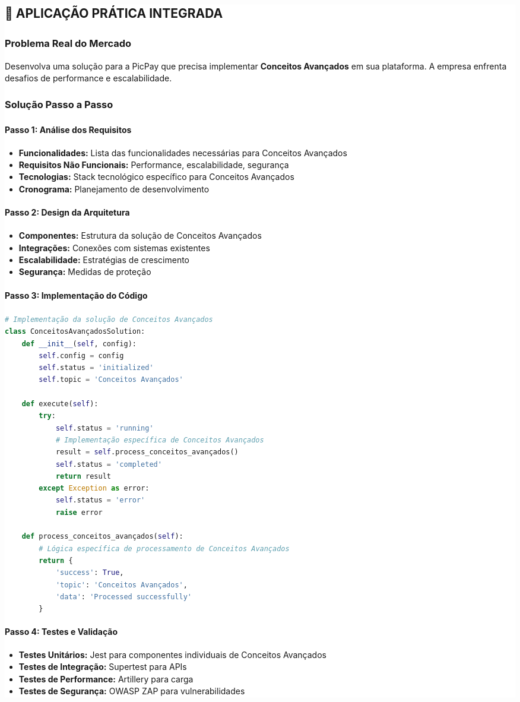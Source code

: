 
## 🚀 **APLICAÇÃO PRÁTICA INTEGRADA**

### **Problema Real do Mercado**
Desenvolva uma solução para a PicPay que precisa implementar **Conceitos Avançados** em sua plataforma. A empresa enfrenta desafios de performance e escalabilidade.

### **Solução Passo a Passo**

#### **Passo 1: Análise dos Requisitos**
- **Funcionalidades:** Lista das funcionalidades necessárias para Conceitos Avançados
- **Requisitos Não Funcionais:** Performance, escalabilidade, segurança
- **Tecnologias:** Stack tecnológico específico para Conceitos Avançados
- **Cronograma:** Planejamento de desenvolvimento

#### **Passo 2: Design da Arquitetura**
- **Componentes:** Estrutura da solução de Conceitos Avançados
- **Integrações:** Conexões com sistemas existentes
- **Escalabilidade:** Estratégias de crescimento
- **Segurança:** Medidas de proteção

#### **Passo 3: Implementação do Código**
```python
# Implementação da solução de Conceitos Avançados
class ConceitosAvançadosSolution:
    def __init__(self, config):
        self.config = config
        self.status = 'initialized'
        self.topic = 'Conceitos Avançados'
    
    def execute(self):
        try:
            self.status = 'running'
            # Implementação específica de Conceitos Avançados
            result = self.process_conceitos_avançados()
            self.status = 'completed'
            return result
        except Exception as error:
            self.status = 'error'
            raise error
    
    def process_conceitos_avançados(self):
        # Lógica específica de processamento de Conceitos Avançados
        return {
            'success': True,
            'topic': 'Conceitos Avançados',
            'data': 'Processed successfully'
        }
```

#### **Passo 4: Testes e Validação**
- **Testes Unitários:** Jest para componentes individuais de Conceitos Avançados
- **Testes de Integração:** Supertest para APIs
- **Testes de Performance:** Artillery para carga
- **Testes de Segurança:** OWASP ZAP para vulnerabilidades
